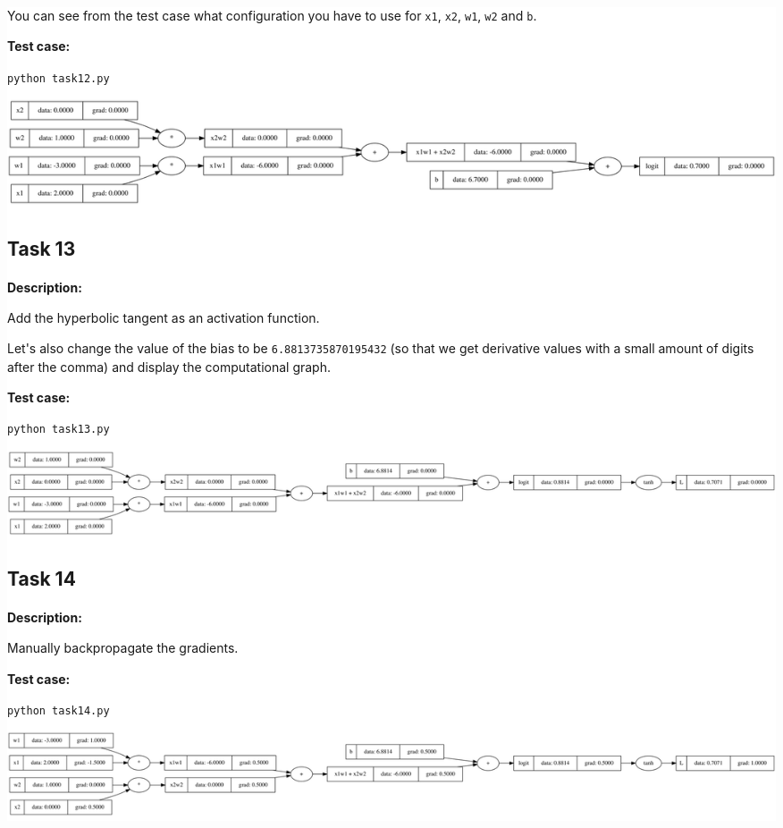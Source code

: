 You can see from the test case what configuration you have to use for `x1`, `x2`, `w1`, `w2` and `b`.

**Test case:**

```console
python task12.py
```

![w11_05_result](../assets/w11_05_result.svg?raw=true "w11_05_result.svg")

## Task 13

**Description:**

Add the hyperbolic tangent as an activation function.

Let's also change the value of the bias to be `6.8813735870195432` (so that we get derivative values with a small amount of digits after the comma) and display the computational graph.

**Test case:**

```console
python task13.py
```

![w11_06_result](../assets/w11_06_result.svg?raw=true "w11_06_result.svg")

## Task 14

**Description:**

Manually backpropagate the gradients.

**Test case:**

```console
python task14.py
```

![w11_07_result](../assets/w11_07_result.svg?raw=true "w11_07_result.svg")
